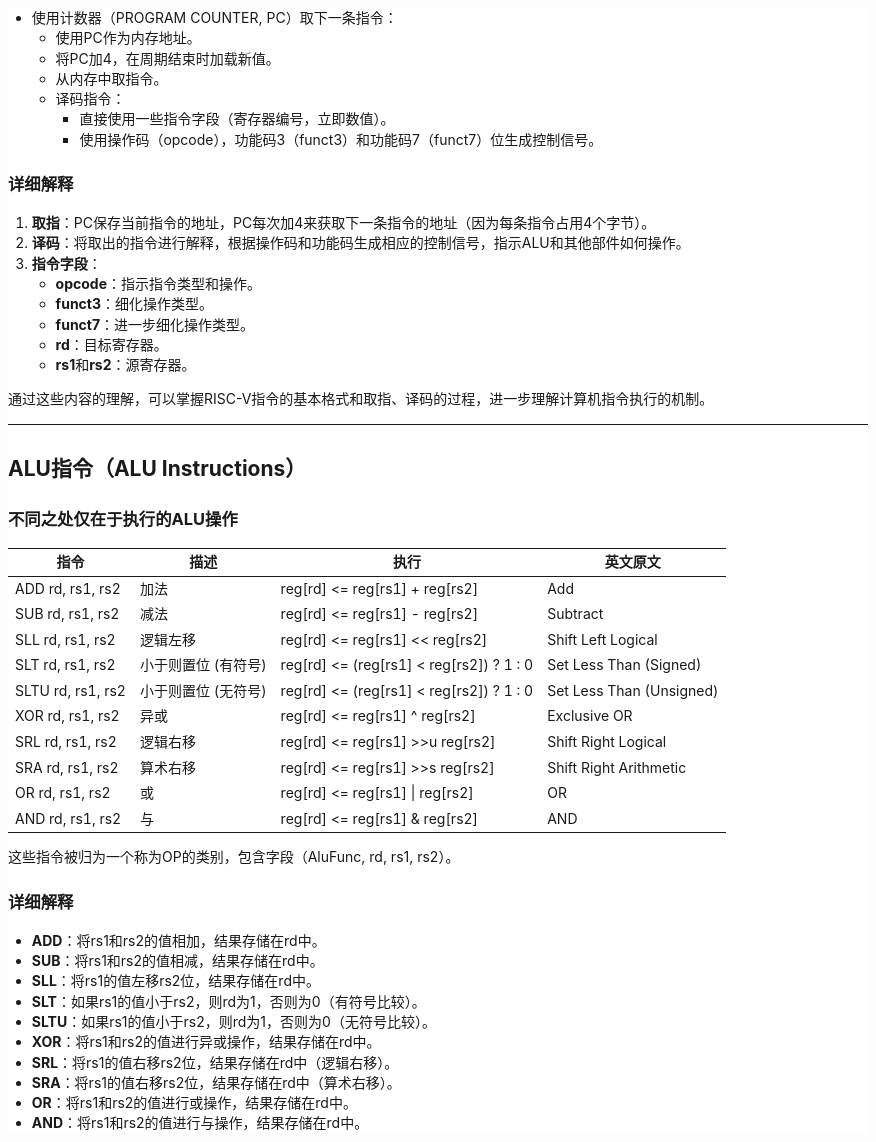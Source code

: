 - 使用计数器（PROGRAM COUNTER, PC）取下一条指令：
  - 使用PC作为内存地址。
  - 将PC加4，在周期结束时加载新值。
  - 从内存中取指令。
  - 译码指令：
    - 直接使用一些指令字段（寄存器编号，立即数值）。
    - 使用操作码（opcode），功能码3（funct3）和功能码7（funct7）位生成控制信号。

### 详细解释

1. **取指**：PC保存当前指令的地址，PC每次加4来获取下一条指令的地址（因为每条指令占用4个字节）。
2. **译码**：将取出的指令进行解释，根据操作码和功能码生成相应的控制信号，指示ALU和其他部件如何操作。
3. **指令字段**：
   - **opcode**：指示指令类型和操作。
   - **funct3**：细化操作类型。
   - **funct7**：进一步细化操作类型。
   - **rd**：目标寄存器。
   - **rs1**和**rs2**：源寄存器。

通过这些内容的理解，可以掌握RISC-V指令的基本格式和取指、译码的过程，进一步理解计算机指令执行的机制。

---

## ALU指令（ALU Instructions）

### 不同之处仅在于执行的ALU操作

| 指令              | 描述                | 执行                                     | 英文原文                 |
| ----------------- | ------------------- | ---------------------------------------- | ------------------------ |
| ADD rd, rs1, rs2  | 加法                | reg[rd] <= reg[rs1] + reg[rs2]           | Add                      |
| SUB rd, rs1, rs2  | 减法                | reg[rd] <= reg[rs1] - reg[rs2]           | Subtract                 |
| SLL rd, rs1, rs2  | 逻辑左移            | reg[rd] <= reg[rs1] << reg[rs2]          | Shift Left Logical       |
| SLT rd, rs1, rs2  | 小于则置位 (有符号) | reg[rd] <= (reg[rs1] < reg[rs2]) ? 1 : 0 | Set Less Than (Signed)   |
| SLTU rd, rs1, rs2 | 小于则置位 (无符号) | reg[rd] <= (reg[rs1] < reg[rs2]) ? 1 : 0 | Set Less Than (Unsigned) |
| XOR rd, rs1, rs2  | 异或                | reg[rd] <= reg[rs1] ^ reg[rs2]           | Exclusive OR             |
| SRL rd, rs1, rs2  | 逻辑右移            | reg[rd] <= reg[rs1] >>u reg[rs2]         | Shift Right Logical      |
| SRA rd, rs1, rs2  | 算术右移            | reg[rd] <= reg[rs1] >>s reg[rs2]         | Shift Right Arithmetic   |
| OR rd, rs1, rs2   | 或                  | reg[rd] <= reg[rs1] \| reg[rs2]          | OR                       |
| AND rd, rs1, rs2  | 与                  | reg[rd] <= reg[rs1] & reg[rs2]           | AND                      |

这些指令被归为一个称为OP的类别，包含字段（AluFunc, rd, rs1, rs2）。

### 详细解释

- **ADD**：将rs1和rs2的值相加，结果存储在rd中。
- **SUB**：将rs1和rs2的值相减，结果存储在rd中。
- **SLL**：将rs1的值左移rs2位，结果存储在rd中。
- **SLT**：如果rs1的值小于rs2，则rd为1，否则为0（有符号比较）。
- **SLTU**：如果rs1的值小于rs2，则rd为1，否则为0（无符号比较）。
- **XOR**：将rs1和rs2的值进行异或操作，结果存储在rd中。
- **SRL**：将rs1的值右移rs2位，结果存储在rd中（逻辑右移）。
- **SRA**：将rs1的值右移rs2位，结果存储在rd中（算术右移）。
- **OR**：将rs1和rs2的值进行或操作，结果存储在rd中。
- **AND**：将rs1和rs2的值进行与操作，结果存储在rd中。
